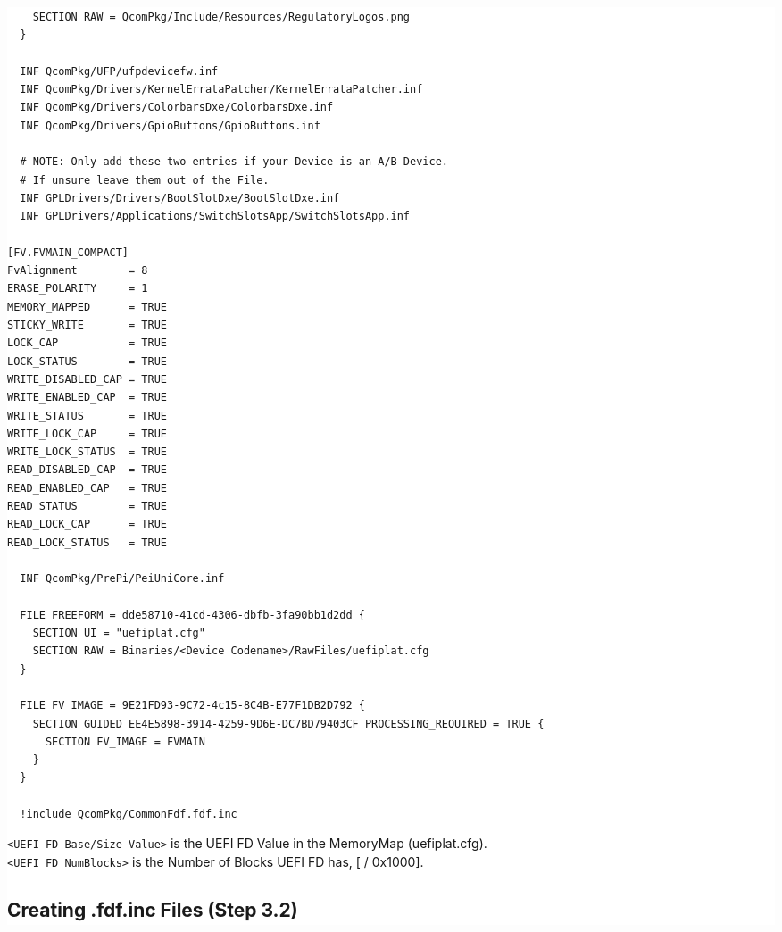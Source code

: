 ```
    SECTION RAW = QcomPkg/Include/Resources/RegulatoryLogos.png
  }

  INF QcomPkg/UFP/ufpdevicefw.inf
  INF QcomPkg/Drivers/KernelErrataPatcher/KernelErrataPatcher.inf
  INF QcomPkg/Drivers/ColorbarsDxe/ColorbarsDxe.inf
  INF QcomPkg/Drivers/GpioButtons/GpioButtons.inf

  # NOTE: Only add these two entries if your Device is an A/B Device.
  # If unsure leave them out of the File.
  INF GPLDrivers/Drivers/BootSlotDxe/BootSlotDxe.inf
  INF GPLDrivers/Applications/SwitchSlotsApp/SwitchSlotsApp.inf

[FV.FVMAIN_COMPACT]
FvAlignment        = 8
ERASE_POLARITY     = 1
MEMORY_MAPPED      = TRUE
STICKY_WRITE       = TRUE
LOCK_CAP           = TRUE
LOCK_STATUS        = TRUE
WRITE_DISABLED_CAP = TRUE
WRITE_ENABLED_CAP  = TRUE
WRITE_STATUS       = TRUE
WRITE_LOCK_CAP     = TRUE
WRITE_LOCK_STATUS  = TRUE
READ_DISABLED_CAP  = TRUE
READ_ENABLED_CAP   = TRUE
READ_STATUS        = TRUE
READ_LOCK_CAP      = TRUE
READ_LOCK_STATUS   = TRUE

  INF QcomPkg/PrePi/PeiUniCore.inf

  FILE FREEFORM = dde58710-41cd-4306-dbfb-3fa90bb1d2dd {
    SECTION UI = "uefiplat.cfg"
    SECTION RAW = Binaries/<Device Codename>/RawFiles/uefiplat.cfg
  }

  FILE FV_IMAGE = 9E21FD93-9C72-4c15-8C4B-E77F1DB2D792 {
    SECTION GUIDED EE4E5898-3914-4259-9D6E-DC7BD79403CF PROCESSING_REQUIRED = TRUE {
      SECTION FV_IMAGE = FVMAIN
    }
  }

  !include QcomPkg/CommonFdf.fdf.inc
```

`<UEFI FD Base/Size Value>` is the UEFI FD Value in the MemoryMap (uefiplat.cfg). <br />
`<UEFI FD NumBlocks>` is the Number of Blocks UEFI FD has, [<UEFI FD Size> / 0x1000].

## Creating .fdf.inc Files (Step 3.2)
